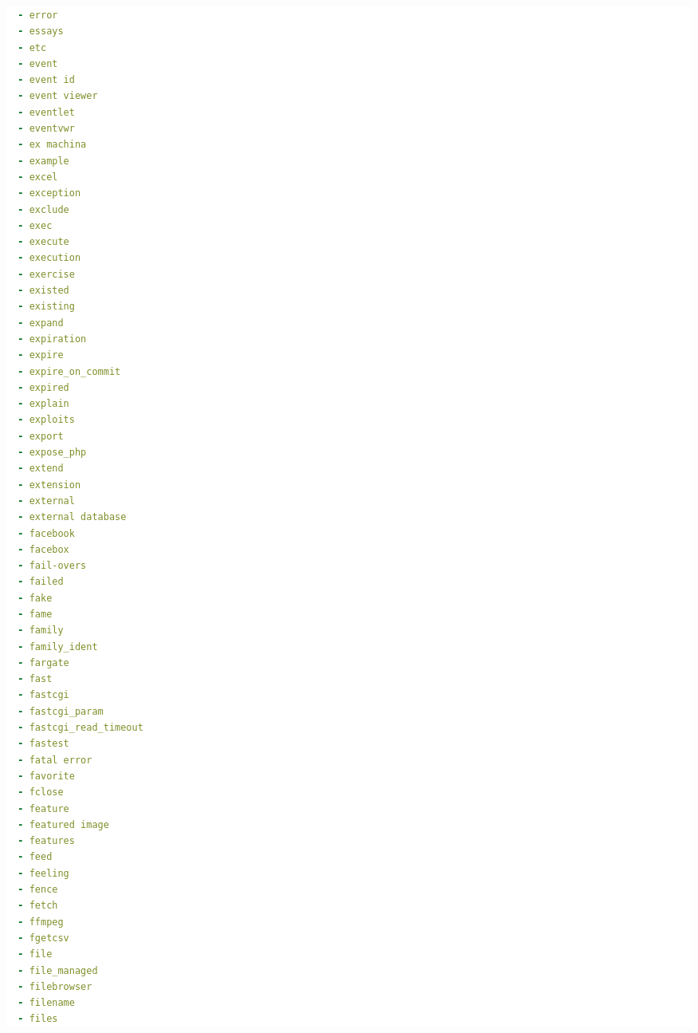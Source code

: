 ```yaml
  - error
  - essays
  - etc
  - event
  - event id
  - event viewer
  - eventlet
  - eventvwr
  - ex machina
  - example
  - excel
  - exception
  - exclude
  - exec
  - execute
  - execution
  - exercise
  - existed
  - existing
  - expand
  - expiration
  - expire
  - expire_on_commit
  - expired
  - explain
  - exploits
  - export
  - expose_php
  - extend
  - extension
  - external
  - external database
  - facebook
  - facebox
  - fail-overs
  - failed
  - fake
  - fame
  - family
  - family_ident
  - fargate
  - fast
  - fastcgi
  - fastcgi_param
  - fastcgi_read_timeout
  - fastest
  - fatal error
  - favorite
  - fclose
  - feature
  - featured image
  - features
  - feed
  - feeling
  - fence
  - fetch
  - ffmpeg
  - fgetcsv
  - file
  - file_managed
  - filebrowser
  - filename
  - files
```